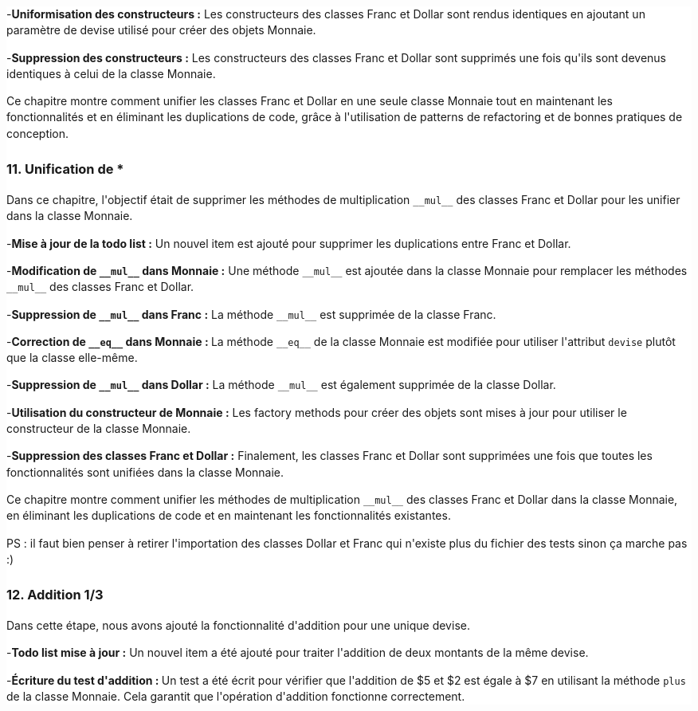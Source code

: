 -<strong>Uniformisation des constructeurs :</strong> 
  Les constructeurs des classes Franc et Dollar sont rendus identiques en ajoutant un paramètre de devise utilisé pour créer des objets Monnaie.

-<strong>Suppression des constructeurs :</strong> 
  Les constructeurs des classes Franc et Dollar sont supprimés une fois qu'ils sont devenus identiques à celui de la classe Monnaie.

Ce chapitre montre comment unifier les classes Franc et Dollar en une seule classe Monnaie tout en maintenant les fonctionnalités et en éliminant les duplications de code, grâce à l'utilisation de patterns de refactoring et de bonnes pratiques de conception.

### 11. Unification de *

Dans ce chapitre, l'objectif était de supprimer les méthodes de multiplication `__mul__` des classes Franc et Dollar pour les unifier dans la classe Monnaie.

-<strong>Mise à jour de la todo list :</strong> 
  Un nouvel item est ajouté pour supprimer les duplications entre Franc et Dollar.

-<strong>Modification de `__mul__` dans Monnaie :</strong> 
  Une méthode `__mul__` est ajoutée dans la classe Monnaie pour remplacer les méthodes `__mul__` des classes Franc et Dollar.

-<strong>Suppression de `__mul__` dans Franc :</strong> 
  La méthode `__mul__` est supprimée de la classe Franc.

-<strong>Correction de `__eq__` dans Monnaie : </strong> 
  La méthode `__eq__` de la classe Monnaie est modifiée pour utiliser l'attribut `devise` plutôt que la classe elle-même.

-<strong>Suppression de `__mul__` dans Dollar :</strong> 
  La méthode `__mul__` est également supprimée de la classe Dollar.

-<strong>Utilisation du constructeur de Monnaie :</strong> 
  Les factory methods pour créer des objets sont mises à jour pour utiliser le constructeur de la classe Monnaie.

-<strong>Suppression des classes Franc et Dollar :</strong> 
  Finalement, les classes Franc et Dollar sont supprimées une fois que toutes les fonctionnalités sont unifiées dans la classe Monnaie.

Ce chapitre montre comment unifier les méthodes de multiplication `__mul__` des classes Franc et Dollar dans la classe Monnaie, en éliminant les duplications de code et en maintenant les fonctionnalités existantes.

PS : il faut bien penser à retirer l'importation des classes Dollar et Franc qui n'existe plus du fichier des tests sinon ça marche pas :) 

### 12. Addition 1/3
Dans cette étape, nous avons ajouté la fonctionnalité d'addition pour une unique devise.

-<strong>Todo list mise à jour :</strong> 
  Un nouvel item a été ajouté pour traiter l'addition de deux montants de la même devise.

-<strong>Écriture du test d'addition : </strong>
 Un test a été écrit pour vérifier que l'addition de $5 et $2 est égale à $7 en utilisant la méthode `plus` de la classe Monnaie. Cela garantit que l'opération d'addition fonctionne correctement.
